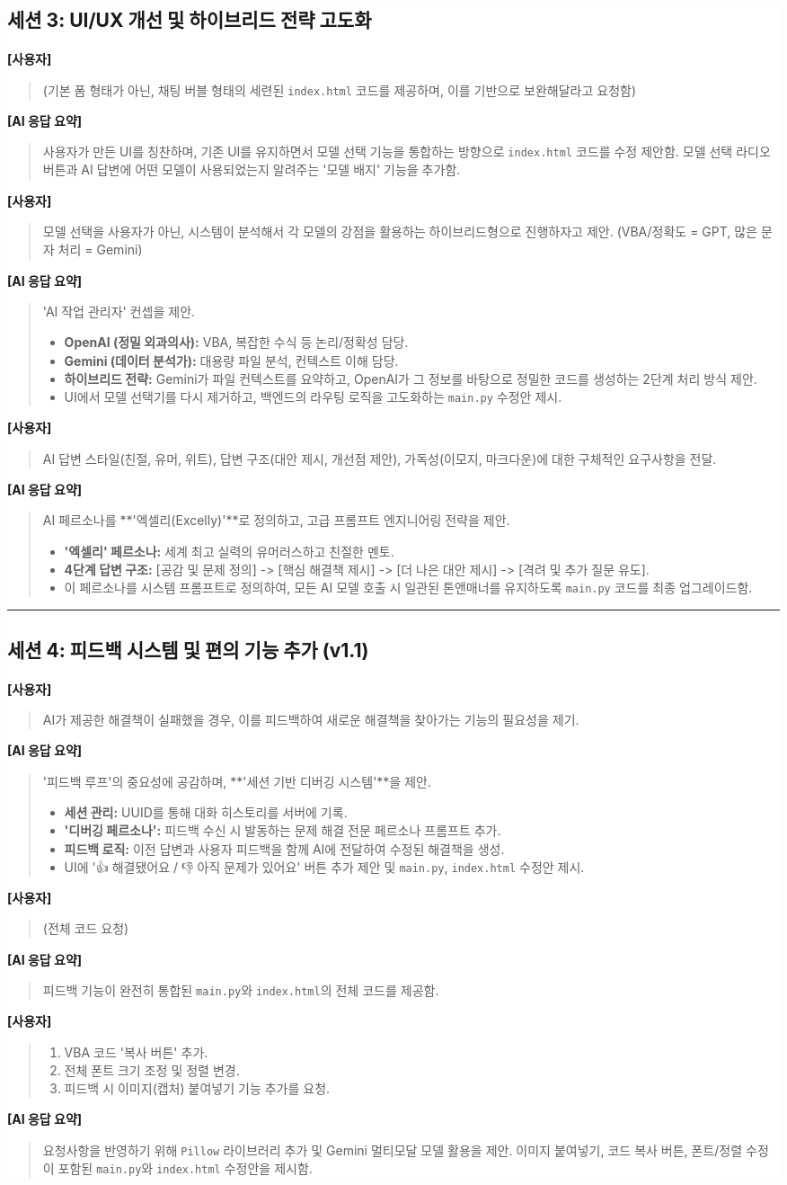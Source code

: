 
## 세션 3: UI/UX 개선 및 하이브리드 전략 고도화

**[사용자]**
> (기본 폼 형태가 아닌, 채팅 버블 형태의 세련된 `index.html` 코드를 제공하며, 이를 기반으로 보완해달라고 요청함)

**[AI 응답 요약]**
> 사용자가 만든 UI를 칭찬하며, 기존 UI를 유지하면서 모델 선택 기능을 통합하는 방향으로 `index.html` 코드를 수정 제안함. 모델 선택 라디오 버튼과 AI 답변에 어떤 모델이 사용되었는지 알려주는 '모델 배지' 기능을 추가함.

**[사용자]**
> 모델 선택을 사용자가 아닌, 시스템이 분석해서 각 모델의 강점을 활용하는 하이브리드형으로 진행하자고 제안. (VBA/정확도 = GPT, 많은 문자 처리 = Gemini)

**[AI 응답 요약]**
> 'AI 작업 관리자' 컨셉을 제안.
> - **OpenAI (정밀 외과의사):** VBA, 복잡한 수식 등 논리/정확성 담당.
> - **Gemini (데이터 분석가):** 대용량 파일 분석, 컨텍스트 이해 담당.
> - **하이브리드 전략:** Gemini가 파일 컨텍스트를 요약하고, OpenAI가 그 정보를 바탕으로 정밀한 코드를 생성하는 2단계 처리 방식 제안.
> - UI에서 모델 선택기를 다시 제거하고, 백엔드의 라우팅 로직을 고도화하는 `main.py` 수정안 제시.

**[사용자]**
> AI 답변 스타일(친절, 유머, 위트), 답변 구조(대안 제시, 개선점 제안), 가독성(이모지, 마크다운)에 대한 구체적인 요구사항을 전달.

**[AI 응답 요약]**
> AI 페르소나를 **'엑셀리(Excelly)'**로 정의하고, 고급 프롬프트 엔지니어링 전략을 제안.
> - **'엑셀리' 페르소나:** 세계 최고 실력의 유머러스하고 친절한 멘토.
> - **4단계 답변 구조:** [공감 및 문제 정의] -> [핵심 해결책 제시] -> [더 나은 대안 제시] -> [격려 및 추가 질문 유도].
> - 이 페르소나를 시스템 프롬프트로 정의하여, 모든 AI 모델 호출 시 일관된 톤앤매너를 유지하도록 `main.py` 코드를 최종 업그레이드함.

---

## 세션 4: 피드백 시스템 및 편의 기능 추가 (v1.1)

**[사용자]**
> AI가 제공한 해결책이 실패했을 경우, 이를 피드백하여 새로운 해결책을 찾아가는 기능의 필요성을 제기.

**[AI 응답 요약]**
> '피드백 루프'의 중요성에 공감하며, **'세션 기반 디버깅 시스템'**을 제안.
> - **세션 관리:** UUID를 통해 대화 히스토리를 서버에 기록.
> - **'디버깅 페르소나':** 피드백 수신 시 발동하는 문제 해결 전문 페르소나 프롬프트 추가.
> - **피드백 로직:** 이전 답변과 사용자 피드백을 함께 AI에 전달하여 수정된 해결책을 생성.
> - UI에 '👍 해결됐어요 / 👎 아직 문제가 있어요' 버튼 추가 제안 및 `main.py`, `index.html` 수정안 제시.

**[사용자]**
> (전체 코드 요청)

**[AI 응답 요약]**
> 피드백 기능이 완전히 통합된 `main.py`와 `index.html`의 전체 코드를 제공함.

**[사용자]**
> 1. VBA 코드 '복사 버튼' 추가.
> 2. 전체 폰트 크기 조정 및 정렬 변경.
> 3. 피드백 시 이미지(캡처) 붙여넣기 기능 추가를 요청.

**[AI 응답 요약]**
> 요청사항을 반영하기 위해 `Pillow` 라이브러리 추가 및 Gemini 멀티모달 모델 활용을 제안. 이미지 붙여넣기, 코드 복사 버튼, 폰트/정렬 수정이 포함된 `main.py`와 `index.html` 수정안을 제시함.
